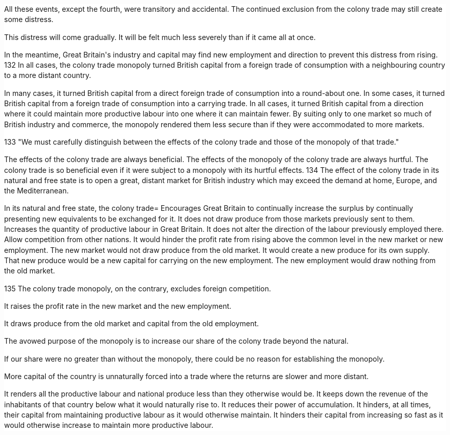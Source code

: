 All these events, except the fourth, were transitory and accidental.
The continued exclusion from the colony trade may still create some distress.

This distress will come gradually.
It will be felt much less severely than if it came all at once.

In the meantime, Great Britain's industry and capital may find new employment and direction to prevent this distress from rising.
132 In all cases, the colony trade monopoly turned British capital from a foreign trade of consumption with a neighbouring country to a more distant country.

In many cases, it turned British capital from a direct foreign trade of consumption into a round-about one.
In some cases, it turned British capital from a foreign trade of consumption into a carrying trade.
In all cases, it turned British capital from a direction where it could maintain more productive labour into one where it can maintain fewer.
By suiting only to one market so much of British industry and commerce, the monopoly rendered them less secure than if they were accommodated to more markets.

133 "We must carefully distinguish between the effects of the colony trade and those of the monopoly of that trade."

The effects of the colony trade are always beneficial.
The effects of the monopoly of the colony trade are always hurtful.
The colony trade is so beneficial even if it were subject to a monopoly with its hurtful effects.
134 The effect of the colony trade in its natural and free state is to open a great, distant market for British industry which may exceed the demand at home, Europe, and the Mediterranean.

In its natural and free state, the colony trade= 
    Encourages Great Britain to continually increase the surplus by continually presenting new equivalents to be exchanged for it.
        It does not draw produce from those markets previously sent to them.
    Increases the quantity of productive labour in Great Britain.
        It does not alter the direction of the labour previously employed there.
    Allow competition from other nations.
        It would hinder the profit rate from rising above the common level in the new market or new employment.
        The new market would not draw produce from the old market.
        It would create a new produce for its own supply.
            That new produce would be a new capital for carrying on the new employment.
            The new employment would draw nothing from the old market.

135 The colony trade monopoly, on the contrary, excludes foreign competition.

It raises the profit rate in the new market and the new employment.

It draws produce from the old market and capital from the old employment.

The avowed purpose of the monopoly is to increase our share of the colony trade beyond the natural.

If our share were no greater than without the monopoly, there could be no reason for establishing the monopoly.

More capital of the country is unnaturally forced into a trade where the returns are slower and more distant.

It renders all the productive labour and national produce less than they otherwise would be.
It keeps down the revenue of the inhabitants of that country below what it would naturally rise to.
It reduces their power of accumulation.
It hinders, at all times, their capital from maintaining productive labour as it would otherwise maintain.
It hinders their capital from increasing so fast as it would otherwise increase to maintain more productive labour.
